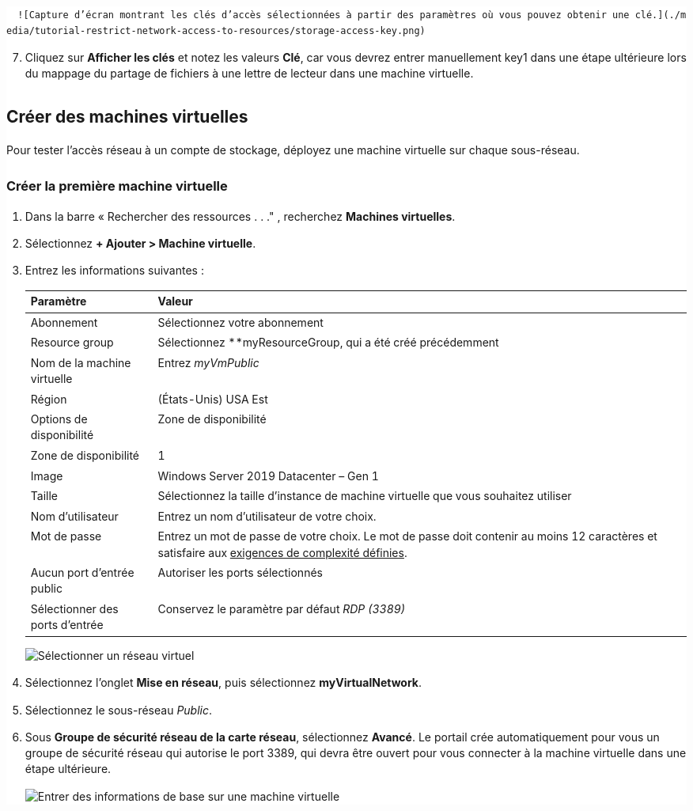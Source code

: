       ![Capture d’écran montrant les clés d’accès sélectionnées à partir des paramètres où vous pouvez obtenir une clé.](./media/tutorial-restrict-network-access-to-resources/storage-access-key.png)

7. Cliquez sur **Afficher les clés** et notez les valeurs **Clé**, car vous devrez entrer manuellement key1 dans une étape ultérieure lors du mappage du partage de fichiers à une lettre de lecteur dans une machine virtuelle.

## <a name="create-virtual-machines"></a>Créer des machines virtuelles

Pour tester l’accès réseau à un compte de stockage, déployez une machine virtuelle sur chaque sous-réseau.

### <a name="create-the-first-virtual-machine"></a>Créer la première machine virtuelle

1. Dans la barre « Rechercher des ressources . . ." , recherchez **Machines virtuelles**.
2. Sélectionnez **+ Ajouter > Machine virtuelle**. 
3. Entrez les informations suivantes :

   |Paramètre|Valeur|
   |----|----|
   |Abonnement| Sélectionnez votre abonnement|
   |Resource group| Sélectionnez **myResourceGroup, qui a été créé précédemment|
   |Nom de la machine virtuelle| Entrez *myVmPublic*|
   |Région | (États-Unis) USA Est
   |Options de disponibilité| Zone de disponibilité|
   |Zone de disponibilité | 1 |
   |Image | Windows Server 2019 Datacenter – Gen 1 |
   |Taille | Sélectionnez la taille d’instance de machine virtuelle que vous souhaitez utiliser |
   |Nom d’utilisateur|Entrez un nom d’utilisateur de votre choix.|
   |Mot de passe| Entrez un mot de passe de votre choix. Le mot de passe doit contenir au moins 12 caractères et satisfaire aux [exigences de complexité définies](../virtual-machines/windows/faq.md?toc=%2fazure%2fvirtual-network%2ftoc.json#what-are-the-password-requirements-when-creating-a-vm).|
   |Aucun port d’entrée public | Autoriser les ports sélectionnés |
   |Sélectionner des ports d’entrée | Conservez le paramètre par défaut *RDP (3389)* |

   ![Sélectionner un réseau virtuel](./media/tutorial-restrict-network-access-to-resources/virtual-machine-settings.png)
  
4. Sélectionnez l’onglet **Mise en réseau**, puis sélectionnez **myVirtualNetwork**. 
5. Sélectionnez le sous-réseau *Public*.
6. Sous **Groupe de sécurité réseau de la carte réseau**, sélectionnez **Avancé**. Le portail crée automatiquement pour vous un groupe de sécurité réseau qui autorise le port 3389, qui devra être ouvert pour vous connecter à la machine virtuelle dans une étape ultérieure. 

   ![Entrer des informations de base sur une machine virtuelle](./media/tutorial-restrict-network-access-to-resources/virtual-machine-basics.png)
